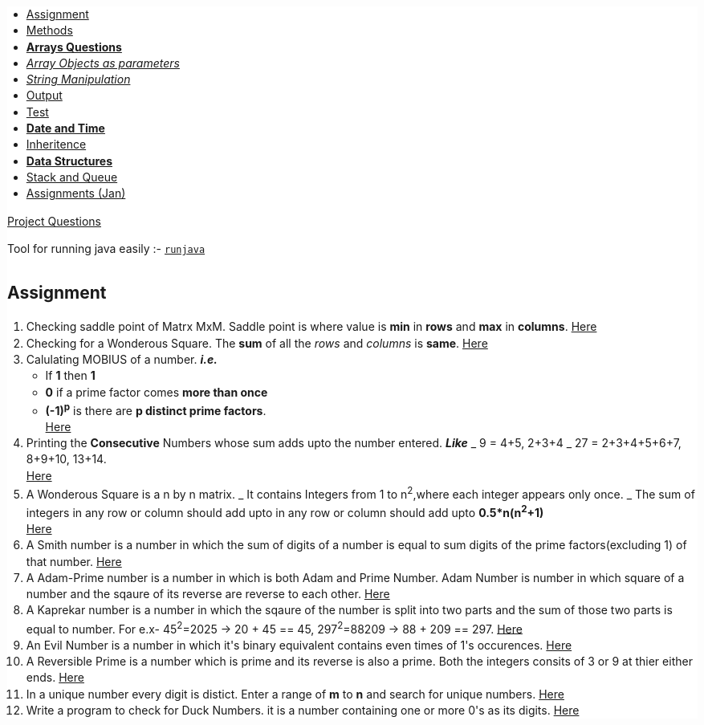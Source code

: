 - [Assignment](#assignment)
- [Methods](#methods)
- **[Arrays Questions](#arrays-isc)**
- _[Array Objects as parameters](#array-objects-as-passes-parameters)_
- _[String Manipulation](#isc-string-manipulation)_
- [Output](#output)
- [Test](#test)
- **[Date and Time](#date-and-time)**
- [Inheritence](#inheritence)
- **[Data Structures](#data-structures-implementation-and-questions)**
- [Stack and Queue](#stack-and-queue)
- [Assignments (Jan)](#assignments-jan)

[Project Questions](./proj/ques.md)

Tool for running java easily :- [`runjava`](https://github.com/shubhattin/neovim-config/blob/main/wsl-config/other/runjava.py)

## Assignment

1. Checking saddle point of Matrx MxM.
   Saddle point is where value is **min** in **rows** and **max** in **columns**.
   [Here](./1/SaddlePoint.java)
2. Checking for a Wonderous Square. The **sum** of all the _rows_ and _columns_ is **same**.
   [Here](./1/WonderSquare.java)
3. Calulating MOBIUS of a number. **_i.e._**
   - If **1** then **1**
   - **0** if a prime factor comes **more than once**
   - **(-1)<sup>p</sup>** is there are **p distinct prime factors**.<br>
     [Here](./1/MOBIUS.java)
4. Printing the **Consecutive** Numbers whose sum adds upto the number entered. **_Like_**
   _ 9 = 4+5, 2+3+4
   _ 27 = 2+3+4+5+6+7, 8+9+10, 13+14.<br>
   [Here](./1/ConsecSum.java)
5. A Wonderous Square is a n by n matrix.
   _ It contains Integers from 1 to n<sup>2</sup>,where each integer appears only once.
   _ The sum of integers in any row or column should add upto in any row or column should add upto
   **0.5\*n(n<sup>2</sup>+1)**<br>
   [Here](./1/WonderSquare1.java)
6. A Smith number is a number in which the sum of digits of a number is equal to sum digits of
   the prime factors(excluding 1) of that number.
   [Here](./1/Smith.java)
7. A Adam-Prime number is a number in which is both Adam and Prime Number. Adam Number is number
   in which square of a number and the sqaure of its reverse are reverse to each other.
   [Here](./1/AdamPrime.java)
8. A Kaprekar number is a number in which the sqaure of the number is split into two parts
   and the sum of those two parts is equal to number. For e.x- 45<sup>2</sup>=2025 -> 20 + 45 == 45,
   297<sup>2</sup>=88209 -> 88 + 209 == 297.
   [Here](./1/Kaprekar.java)
9. An Evil Number is a number in which it's binary equivalent contains even times of 1's occurences.
   [Here](./1/Evil.java)
10. A Reversible Prime is a number which is prime and its reverse is also a prime.
    Both the integers consits of 3 or 9 at thier either ends.
    [Here](./1/RevPrime.java)
11. In a unique number every digit is distict. Enter a range of **m** to **n** and search for unique
    numbers.
    [Here](./1/Unique.java)
12. Write a program to check for Duck Numbers. it is a number containing one or more 0's as its digits. [Here](./1/Duck.java)
